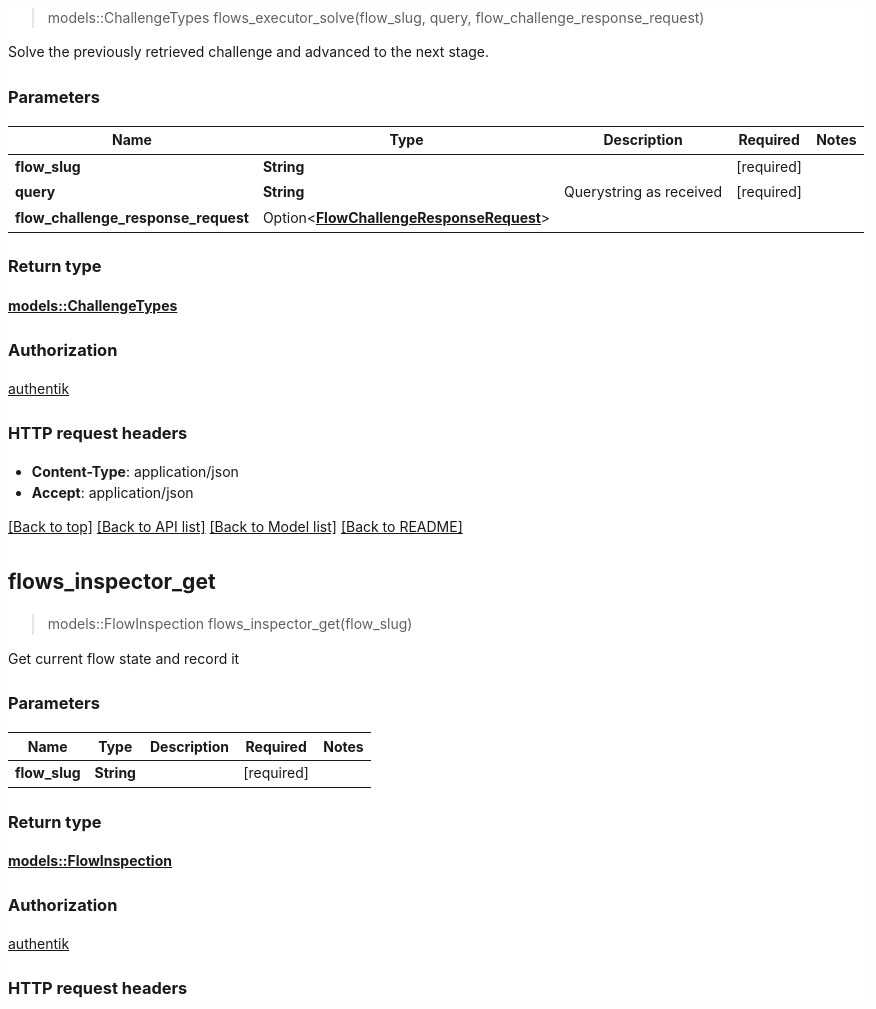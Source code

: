> models::ChallengeTypes flows_executor_solve(flow_slug, query, flow_challenge_response_request)


Solve the previously retrieved challenge and advanced to the next stage.

### Parameters


Name | Type | Description  | Required | Notes
------------- | ------------- | ------------- | ------------- | -------------
**flow_slug** | **String** |  | [required] |
**query** | **String** | Querystring as received | [required] |
**flow_challenge_response_request** | Option<[**FlowChallengeResponseRequest**](FlowChallengeResponseRequest.md)> |  |  |

### Return type

[**models::ChallengeTypes**](ChallengeTypes.md)

### Authorization

[authentik](../README.md#authentik)

### HTTP request headers

- **Content-Type**: application/json
- **Accept**: application/json

[[Back to top]](#) [[Back to API list]](../README.md#documentation-for-api-endpoints) [[Back to Model list]](../README.md#documentation-for-models) [[Back to README]](../README.md)


## flows_inspector_get

> models::FlowInspection flows_inspector_get(flow_slug)


Get current flow state and record it

### Parameters


Name | Type | Description  | Required | Notes
------------- | ------------- | ------------- | ------------- | -------------
**flow_slug** | **String** |  | [required] |

### Return type

[**models::FlowInspection**](FlowInspection.md)

### Authorization

[authentik](../README.md#authentik)

### HTTP request headers
